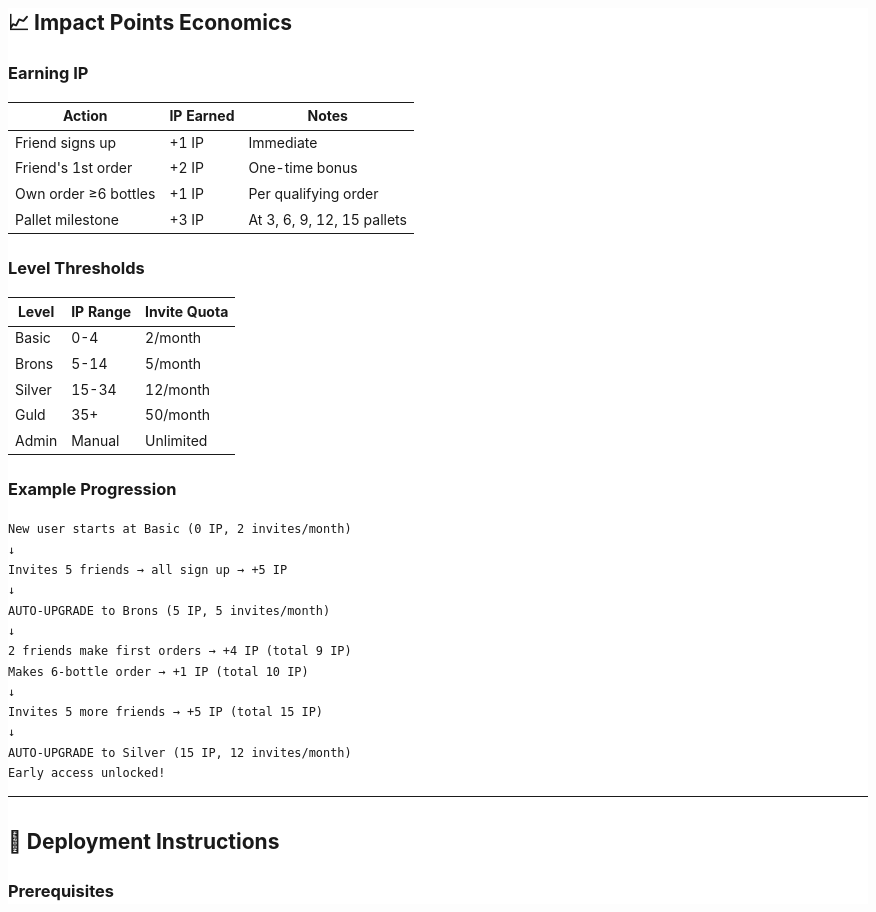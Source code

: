 
## 📈 Impact Points Economics

### Earning IP

| Action               | IP Earned | Notes                      |
| -------------------- | --------- | -------------------------- |
| Friend signs up      | +1 IP     | Immediate                  |
| Friend's 1st order   | +2 IP     | One-time bonus             |
| Own order ≥6 bottles | +1 IP     | Per qualifying order       |
| Pallet milestone     | +3 IP     | At 3, 6, 9, 12, 15 pallets |

### Level Thresholds

| Level  | IP Range | Invite Quota |
| ------ | -------- | ------------ |
| Basic  | 0-4      | 2/month      |
| Brons  | 5-14     | 5/month      |
| Silver | 15-34    | 12/month     |
| Guld   | 35+      | 50/month     |
| Admin  | Manual   | Unlimited    |

### Example Progression

```
New user starts at Basic (0 IP, 2 invites/month)
↓
Invites 5 friends → all sign up → +5 IP
↓
AUTO-UPGRADE to Brons (5 IP, 5 invites/month)
↓
2 friends make first orders → +4 IP (total 9 IP)
Makes 6-bottle order → +1 IP (total 10 IP)
↓
Invites 5 more friends → +5 IP (total 15 IP)
↓
AUTO-UPGRADE to Silver (15 IP, 12 invites/month)
Early access unlocked!
```

---

## 🚀 Deployment Instructions

### Prerequisites
